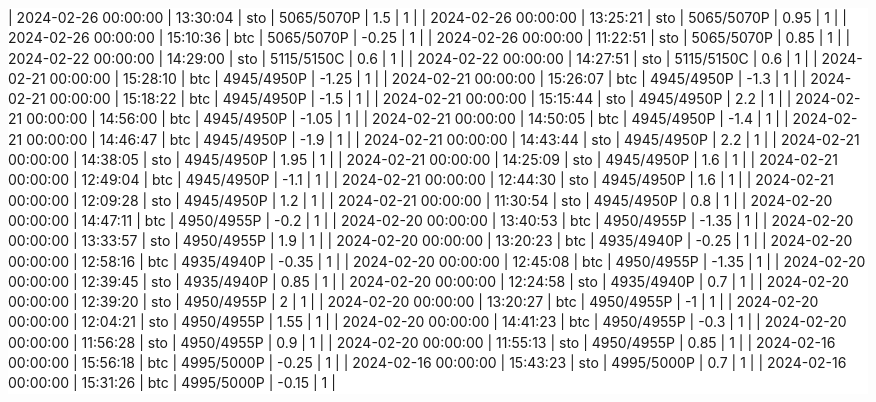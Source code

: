 | 2024-02-26 00:00:00 | 13:30:04 | sto      | 5065/5070P |    1.5  |     1 |
| 2024-02-26 00:00:00 | 13:25:21 | sto      | 5065/5070P |    0.95 |     1 |
| 2024-02-26 00:00:00 | 15:10:36 | btc      | 5065/5070P |   -0.25 |     1 |
| 2024-02-26 00:00:00 | 11:22:51 | sto      | 5065/5070P |    0.85 |     1 |
| 2024-02-22 00:00:00 | 14:29:00 | sto      | 5115/5150C |    0.6  |     1 |
| 2024-02-22 00:00:00 | 14:27:51 | sto      | 5115/5150C |    0.6  |     1 |
| 2024-02-21 00:00:00 | 15:28:10 | btc      | 4945/4950P |   -1.25 |     1 |
| 2024-02-21 00:00:00 | 15:26:07 | btc      | 4945/4950P |   -1.3  |     1 |
| 2024-02-21 00:00:00 | 15:18:22 | btc      | 4945/4950P |   -1.5  |     1 |
| 2024-02-21 00:00:00 | 15:15:44 | sto      | 4945/4950P |    2.2  |     1 |
| 2024-02-21 00:00:00 | 14:56:00 | btc      | 4945/4950P |   -1.05 |     1 |
| 2024-02-21 00:00:00 | 14:50:05 | btc      | 4945/4950P |   -1.4  |     1 |
| 2024-02-21 00:00:00 | 14:46:47 | btc      | 4945/4950P |   -1.9  |     1 |
| 2024-02-21 00:00:00 | 14:43:44 | sto      | 4945/4950P |    2.2  |     1 |
| 2024-02-21 00:00:00 | 14:38:05 | sto      | 4945/4950P |    1.95 |     1 |
| 2024-02-21 00:00:00 | 14:25:09 | sto      | 4945/4950P |    1.6  |     1 |
| 2024-02-21 00:00:00 | 12:49:04 | btc      | 4945/4950P |   -1.1  |     1 |
| 2024-02-21 00:00:00 | 12:44:30 | sto      | 4945/4950P |    1.6  |     1 |
| 2024-02-21 00:00:00 | 12:09:28 | sto      | 4945/4950P |    1.2  |     1 |
| 2024-02-21 00:00:00 | 11:30:54 | sto      | 4945/4950P |    0.8  |     1 |
| 2024-02-20 00:00:00 | 14:47:11 | btc      | 4950/4955P |   -0.2  |     1 |
| 2024-02-20 00:00:00 | 13:40:53 | btc      | 4950/4955P |   -1.35 |     1 |
| 2024-02-20 00:00:00 | 13:33:57 | sto      | 4950/4955P |    1.9  |     1 |
| 2024-02-20 00:00:00 | 13:20:23 | btc      | 4935/4940P |   -0.25 |     1 |
| 2024-02-20 00:00:00 | 12:58:16 | btc      | 4935/4940P |   -0.35 |     1 |
| 2024-02-20 00:00:00 | 12:45:08 | btc      | 4950/4955P |   -1.35 |     1 |
| 2024-02-20 00:00:00 | 12:39:45 | sto      | 4935/4940P |    0.85 |     1 |
| 2024-02-20 00:00:00 | 12:24:58 | sto      | 4935/4940P |    0.7  |     1 |
| 2024-02-20 00:00:00 | 12:39:20 | sto      | 4950/4955P |    2    |     1 |
| 2024-02-20 00:00:00 | 13:20:27 | btc      | 4950/4955P |   -1    |     1 |
| 2024-02-20 00:00:00 | 12:04:21 | sto      | 4950/4955P |    1.55 |     1 |
| 2024-02-20 00:00:00 | 14:41:23 | btc      | 4950/4955P |   -0.3  |     1 |
| 2024-02-20 00:00:00 | 11:56:28 | sto      | 4950/4955P |    0.9  |     1 |
| 2024-02-20 00:00:00 | 11:55:13 | sto      | 4950/4955P |    0.85 |     1 |
| 2024-02-16 00:00:00 | 15:56:18 | btc      | 4995/5000P |   -0.25 |     1 |
| 2024-02-16 00:00:00 | 15:43:23 | sto      | 4995/5000P |    0.7  |     1 |
| 2024-02-16 00:00:00 | 15:31:26 | btc      | 4995/5000P |   -0.15 |     1 |